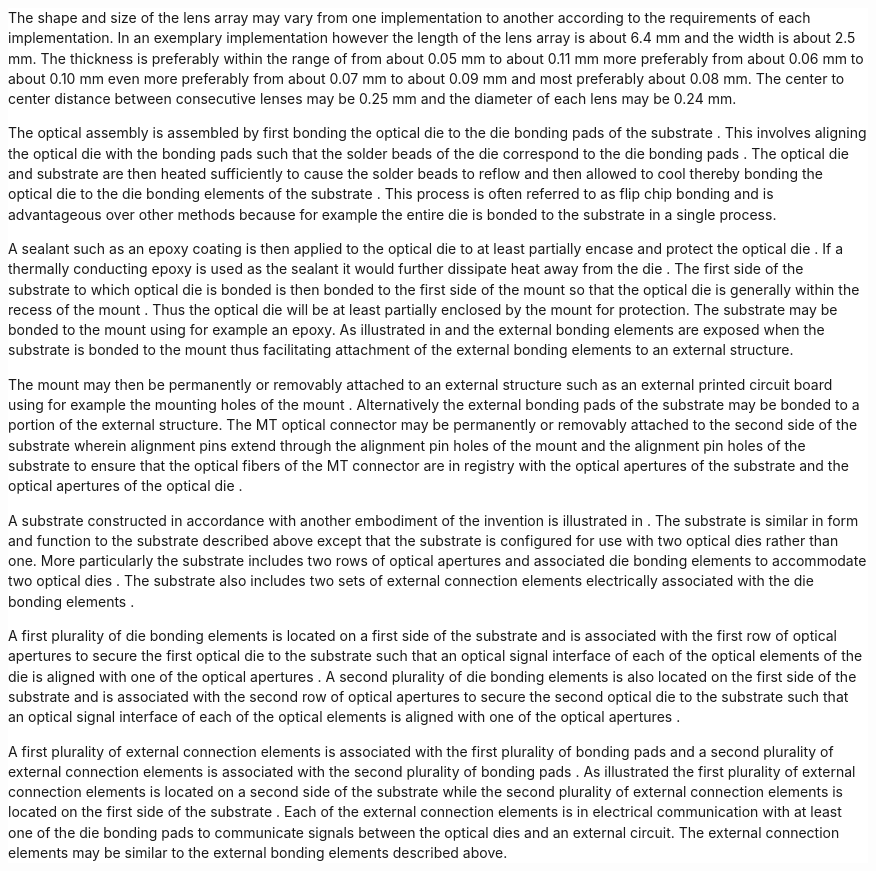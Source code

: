 The shape and size of the lens array may vary from one implementation to another according to the requirements of each implementation. In an exemplary implementation however the length of the lens array is about 6.4 mm and the width is about 2.5 mm. The thickness is preferably within the range of from about 0.05 mm to about 0.11 mm more preferably from about 0.06 mm to about 0.10 mm even more preferably from about 0.07 mm to about 0.09 mm and most preferably about 0.08 mm. The center to center distance between consecutive lenses may be 0.25 mm and the diameter of each lens may be 0.24 mm.

The optical assembly is assembled by first bonding the optical die to the die bonding pads of the substrate . This involves aligning the optical die with the bonding pads such that the solder beads of the die correspond to the die bonding pads . The optical die and substrate are then heated sufficiently to cause the solder beads to reflow and then allowed to cool thereby bonding the optical die to the die bonding elements of the substrate . This process is often referred to as flip chip bonding and is advantageous over other methods because for example the entire die is bonded to the substrate in a single process.

A sealant such as an epoxy coating is then applied to the optical die to at least partially encase and protect the optical die . If a thermally conducting epoxy is used as the sealant it would further dissipate heat away from the die . The first side of the substrate to which optical die is bonded is then bonded to the first side of the mount so that the optical die is generally within the recess of the mount . Thus the optical die will be at least partially enclosed by the mount for protection. The substrate may be bonded to the mount using for example an epoxy. As illustrated in and the external bonding elements are exposed when the substrate is bonded to the mount thus facilitating attachment of the external bonding elements to an external structure.

The mount may then be permanently or removably attached to an external structure such as an external printed circuit board using for example the mounting holes of the mount . Alternatively the external bonding pads of the substrate may be bonded to a portion of the external structure. The MT optical connector may be permanently or removably attached to the second side of the substrate wherein alignment pins extend through the alignment pin holes of the mount and the alignment pin holes of the substrate to ensure that the optical fibers of the MT connector are in registry with the optical apertures of the substrate and the optical apertures of the optical die .

A substrate constructed in accordance with another embodiment of the invention is illustrated in . The substrate is similar in form and function to the substrate described above except that the substrate is configured for use with two optical dies rather than one. More particularly the substrate includes two rows of optical apertures and associated die bonding elements to accommodate two optical dies . The substrate also includes two sets of external connection elements electrically associated with the die bonding elements .

A first plurality of die bonding elements is located on a first side of the substrate and is associated with the first row of optical apertures to secure the first optical die to the substrate such that an optical signal interface of each of the optical elements of the die is aligned with one of the optical apertures . A second plurality of die bonding elements is also located on the first side of the substrate and is associated with the second row of optical apertures to secure the second optical die to the substrate such that an optical signal interface of each of the optical elements is aligned with one of the optical apertures .

A first plurality of external connection elements is associated with the first plurality of bonding pads and a second plurality of external connection elements is associated with the second plurality of bonding pads . As illustrated the first plurality of external connection elements is located on a second side of the substrate while the second plurality of external connection elements is located on the first side of the substrate . Each of the external connection elements is in electrical communication with at least one of the die bonding pads to communicate signals between the optical dies and an external circuit. The external connection elements may be similar to the external bonding elements described above.

